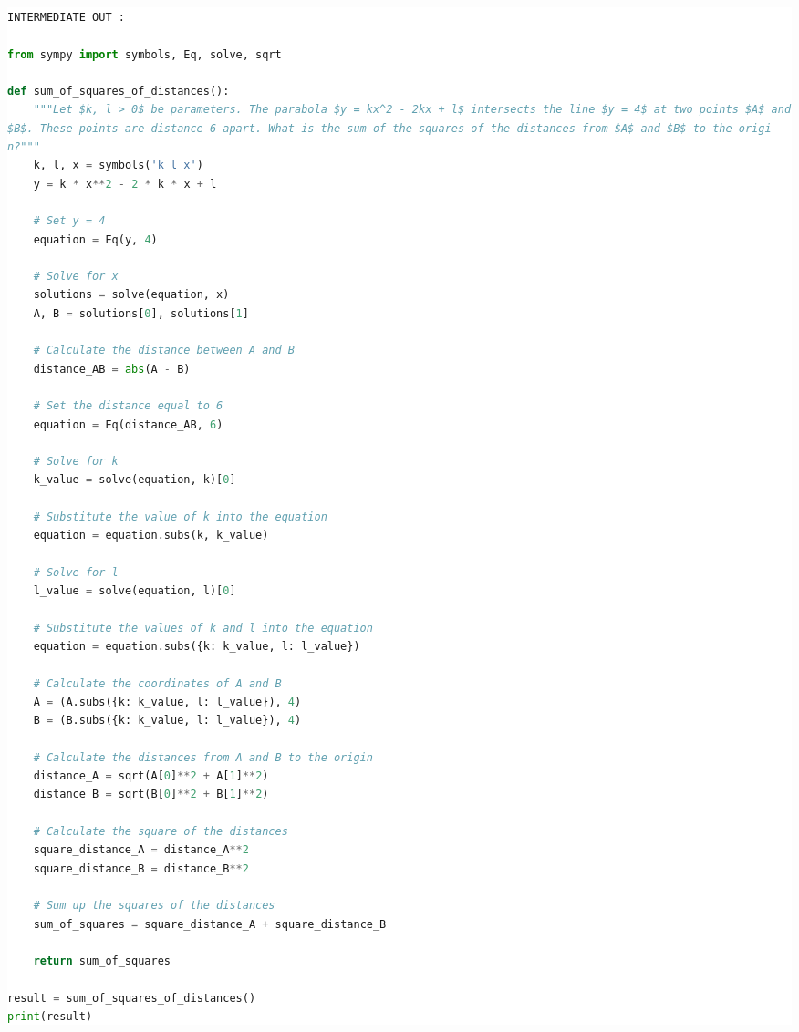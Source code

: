```python
INTERMEDIATE OUT :

from sympy import symbols, Eq, solve, sqrt

def sum_of_squares_of_distances():
    """Let $k, l > 0$ be parameters. The parabola $y = kx^2 - 2kx + l$ intersects the line $y = 4$ at two points $A$ and $B$. These points are distance 6 apart. What is the sum of the squares of the distances from $A$ and $B$ to the origin?"""
    k, l, x = symbols('k l x')
    y = k * x**2 - 2 * k * x + l

    # Set y = 4
    equation = Eq(y, 4)

    # Solve for x
    solutions = solve(equation, x)
    A, B = solutions[0], solutions[1]

    # Calculate the distance between A and B
    distance_AB = abs(A - B)

    # Set the distance equal to 6
    equation = Eq(distance_AB, 6)

    # Solve for k
    k_value = solve(equation, k)[0]

    # Substitute the value of k into the equation
    equation = equation.subs(k, k_value)

    # Solve for l
    l_value = solve(equation, l)[0]

    # Substitute the values of k and l into the equation
    equation = equation.subs({k: k_value, l: l_value})

    # Calculate the coordinates of A and B
    A = (A.subs({k: k_value, l: l_value}), 4)
    B = (B.subs({k: k_value, l: l_value}), 4)

    # Calculate the distances from A and B to the origin
    distance_A = sqrt(A[0]**2 + A[1]**2)
    distance_B = sqrt(B[0]**2 + B[1]**2)

    # Calculate the square of the distances
    square_distance_A = distance_A**2
    square_distance_B = distance_B**2

    # Sum up the squares of the distances
    sum_of_squares = square_distance_A + square_distance_B

    return sum_of_squares

result = sum_of_squares_of_distances()
print(result)
```

